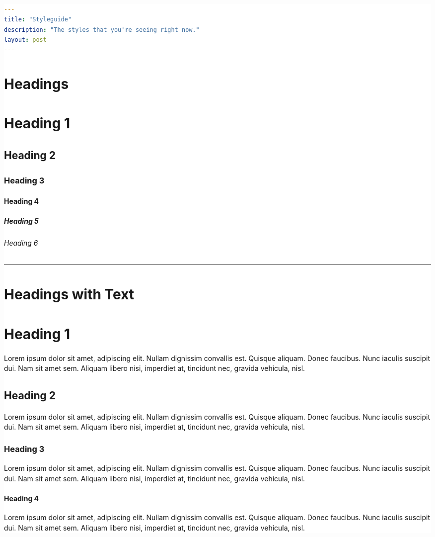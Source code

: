 ```yaml
---
title: "Styleguide"
description: "The styles that you're seeing right now."
layout: post
---
```


# Headings

# Heading 1

## Heading 2

### Heading 3

#### Heading 4

##### Heading 5

###### Heading 6

---

# Headings with Text

# Heading 1

Lorem ipsum dolor sit amet, adipiscing elit. Nullam dignissim convallis est. Quisque aliquam. Donec faucibus. Nunc iaculis suscipit dui. Nam sit amet sem. Aliquam libero nisi, imperdiet at, tincidunt nec, gravida vehicula, nisl.

## Heading 2

Lorem ipsum dolor sit amet, adipiscing elit. Nullam dignissim convallis est. Quisque aliquam. Donec faucibus. Nunc iaculis suscipit dui. Nam sit amet sem. Aliquam libero nisi, imperdiet at, tincidunt nec, gravida vehicula, nisl.

### Heading 3

Lorem ipsum dolor sit amet, adipiscing elit. Nullam dignissim convallis est. Quisque aliquam. Donec faucibus. Nunc iaculis suscipit dui. Nam sit amet sem. Aliquam libero nisi, imperdiet at, tincidunt nec, gravida vehicula, nisl.

#### Heading 4

Lorem ipsum dolor sit amet, adipiscing elit. Nullam dignissim convallis est. Quisque aliquam. Donec faucibus. Nunc iaculis suscipit dui. Nam sit amet sem. Aliquam libero nisi, imperdiet at, tincidunt nec, gravida vehicula, nisl.
